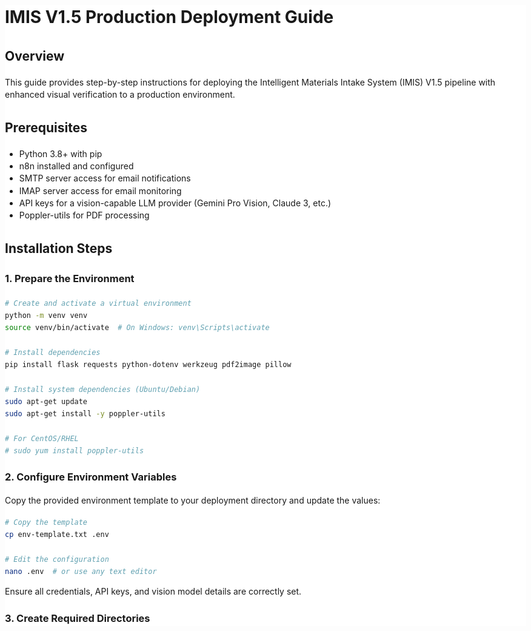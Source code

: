 # IMIS V1.5 Production Deployment Guide

## Overview

This guide provides step-by-step instructions for deploying the Intelligent Materials Intake System (IMIS) V1.5 pipeline with enhanced visual verification to a production environment.

## Prerequisites

- Python 3.8+ with pip
- n8n installed and configured
- SMTP server access for email notifications
- IMAP server access for email monitoring
- API keys for a vision-capable LLM provider (Gemini Pro Vision, Claude 3, etc.)
- Poppler-utils for PDF processing

## Installation Steps

### 1. Prepare the Environment

```bash
# Create and activate a virtual environment
python -m venv venv
source venv/bin/activate  # On Windows: venv\Scripts\activate

# Install dependencies
pip install flask requests python-dotenv werkzeug pdf2image pillow

# Install system dependencies (Ubuntu/Debian)
sudo apt-get update
sudo apt-get install -y poppler-utils

# For CentOS/RHEL
# sudo yum install poppler-utils
```

### 2. Configure Environment Variables

Copy the provided environment template to your deployment directory and update the values:

```bash
# Copy the template
cp env-template.txt .env

# Edit the configuration
nano .env  # or use any text editor
```

Ensure all credentials, API keys, and vision model details are correctly set.

### 3. Create Required Directories
